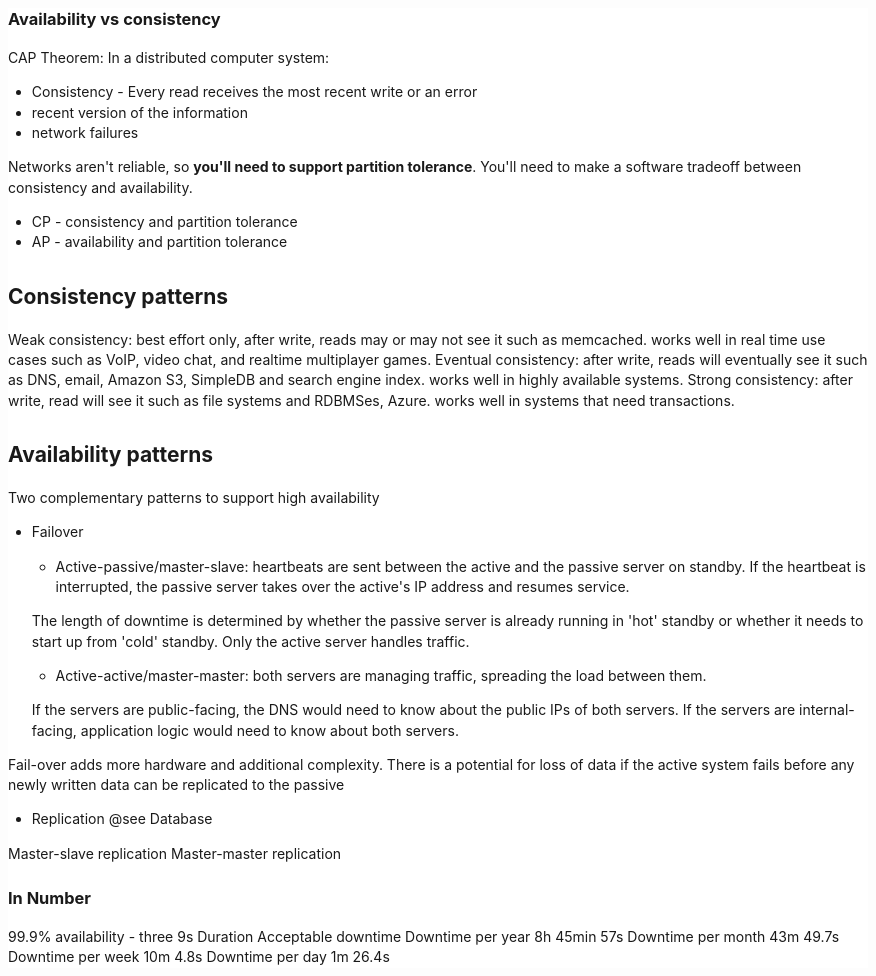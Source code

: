 ### Availability vs consistency

CAP Theorem: In a distributed computer system:
- Consistency - Every read receives the most recent write or an error
- recent version of the information
- network failures

Networks aren't reliable, so **you'll need to support partition tolerance**. 
You'll need to make a software tradeoff between consistency and availability.
- CP - consistency and partition tolerance
- AP - availability and partition tolerance

## Consistency patterns

Weak consistency: best effort only, after write, reads may or may not see it
    such as memcached.
    works well in real time use cases such as VoIP, video chat, and realtime multiplayer games.
Eventual consistency: after write, reads will eventually see it
    such as DNS, email, Amazon S3, SimpleDB and search engine index.
    works well in highly available systems.
Strong consistency: after write, read will see it
    such as file systems and RDBMSes, Azure.
    works well in systems that need transactions.

## Availability patterns

Two complementary patterns to support high availability

- Failover

    + Active-passive/master-slave: heartbeats are sent between the active and the passive server on standby. If the heartbeat is interrupted, the passive server takes over the active's IP address and resumes service.

    The length of downtime is determined by whether the passive server is already running in 'hot' standby or whether it needs to start up from 'cold' standby. Only the active server handles traffic.

    + Active-active/master-master: both servers are managing traffic, spreading the load between them.

    If the servers are public-facing, the DNS would need to know about the public IPs of both servers. If the servers are internal-facing, application logic would need to know about both servers.

Fail-over adds more hardware and additional complexity.
There is a potential for loss of data if the active system fails before any newly written data can be replicated to the passive

- Replication @see Database

Master-slave replication
Master-master replication

### In Number

99.9% availability - three 9s
Duration    Acceptable downtime
Downtime per year   8h 45min 57s
Downtime per month  43m 49.7s
Downtime per week   10m 4.8s
Downtime per day    1m 26.4s
